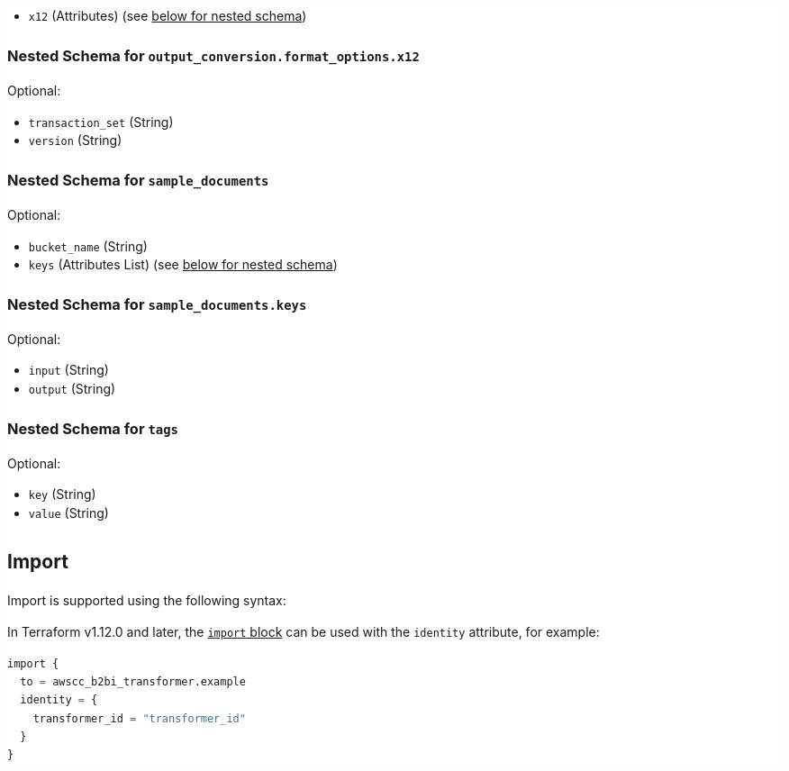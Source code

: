 - `x12` (Attributes) (see [below for nested schema](#nestedatt--output_conversion--format_options--x12))

<a id="nestedatt--output_conversion--format_options--x12"></a>
### Nested Schema for `output_conversion.format_options.x12`

Optional:

- `transaction_set` (String)
- `version` (String)




<a id="nestedatt--sample_documents"></a>
### Nested Schema for `sample_documents`

Optional:

- `bucket_name` (String)
- `keys` (Attributes List) (see [below for nested schema](#nestedatt--sample_documents--keys))

<a id="nestedatt--sample_documents--keys"></a>
### Nested Schema for `sample_documents.keys`

Optional:

- `input` (String)
- `output` (String)



<a id="nestedatt--tags"></a>
### Nested Schema for `tags`

Optional:

- `key` (String)
- `value` (String)

## Import

Import is supported using the following syntax:

In Terraform v1.12.0 and later, the [`import` block](https://developer.hashicorp.com/terraform/language/import) can be used with the `identity` attribute, for example:

```terraform
import {
  to = awscc_b2bi_transformer.example
  identity = {
    transformer_id = "transformer_id"
  }
}
```
